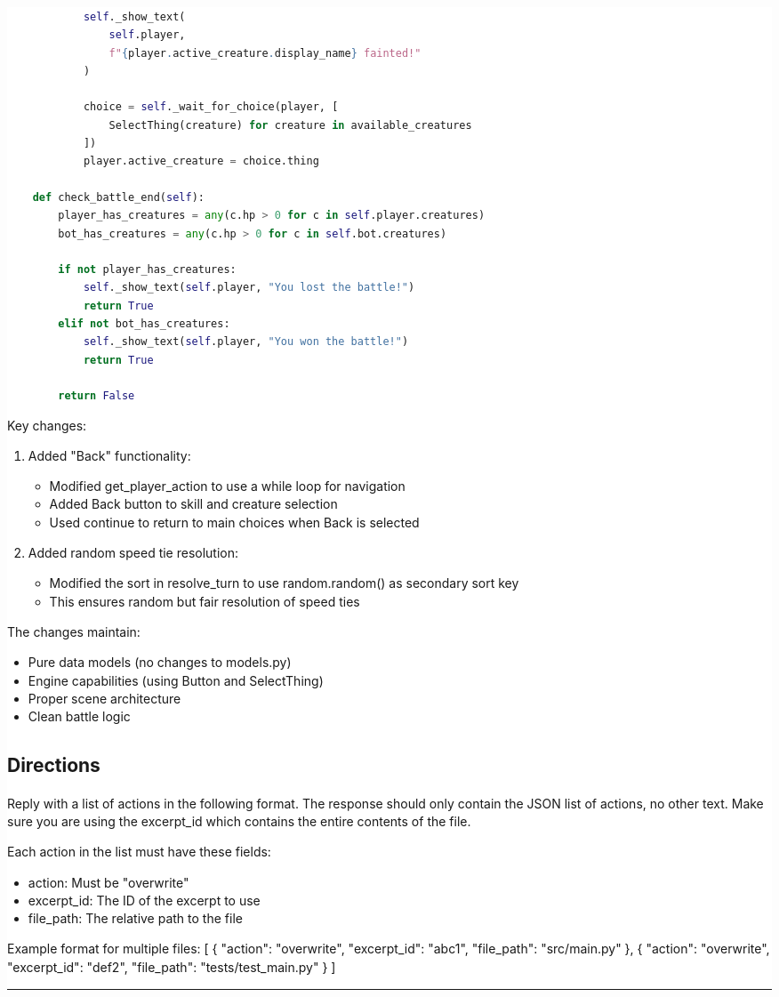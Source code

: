 ```python main_game/scenes/main_game_scene.py
            self._show_text(
                self.player,
                f"{player.active_creature.display_name} fainted!"
            )
            
            choice = self._wait_for_choice(player, [
                SelectThing(creature) for creature in available_creatures
            ])
            player.active_creature = choice.thing

    def check_battle_end(self):
        player_has_creatures = any(c.hp > 0 for c in self.player.creatures)
        bot_has_creatures = any(c.hp > 0 for c in self.bot.creatures)
        
        if not player_has_creatures:
            self._show_text(self.player, "You lost the battle!")
            return True
        elif not bot_has_creatures:
            self._show_text(self.player, "You won the battle!")
            return True
            
        return False
```

Key changes:
1. Added "Back" functionality:
   - Modified get_player_action to use a while loop for navigation
   - Added Back button to skill and creature selection
   - Used continue to return to main choices when Back is selected

2. Added random speed tie resolution:
   - Modified the sort in resolve_turn to use random.random() as secondary sort key
   - This ensures random but fair resolution of speed ties

The changes maintain:
- Pure data models (no changes to models.py)
- Engine capabilities (using Button and SelectThing)
- Proper scene architecture
- Clean battle logic

## Directions
Reply with a list of actions in the following format. The response should only contain the JSON list of actions, no other text.
Make sure you are using the excerpt_id which contains the entire contents of the file.

Each action in the list must have these fields:
- action: Must be "overwrite"
- excerpt_id: The ID of the excerpt to use
- file_path: The relative path to the file

Example format for multiple files:
[
    {
        "action": "overwrite",
        "excerpt_id": "abc1",
        "file_path": "src/main.py"
    },
    {
        "action": "overwrite",
        "excerpt_id": "def2",
        "file_path": "tests/test_main.py"
    }
]
__________________